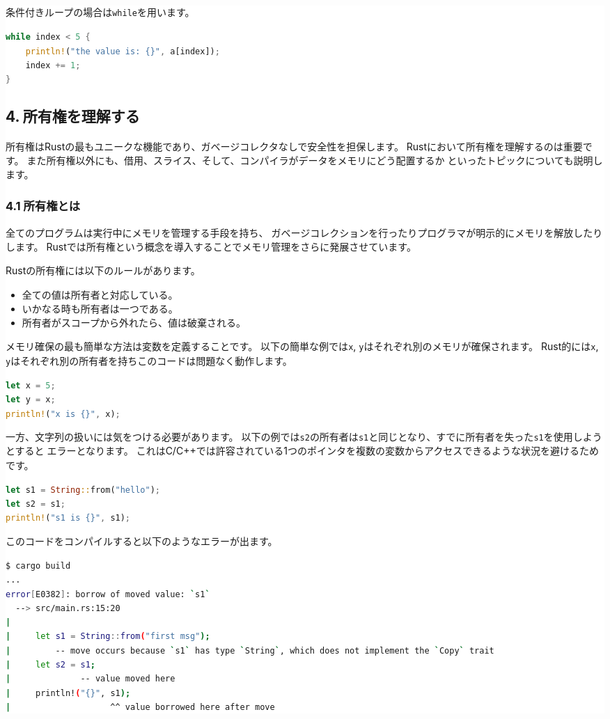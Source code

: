条件付きループの場合は`while`を用います。

```rs
while index < 5 {
    println!("the value is: {}", a[index]);
    index += 1;
}
```

## 4. 所有権を理解する

所有権はRustの最もユニークな機能であり、ガベージコレクタなしで安全性を担保します。
Rustにおいて所有権を理解するのは重要です。
また所有権以外にも、借用、スライス、そして、コンパイラがデータをメモリにどう配置するか
といったトピックについても説明します。

### 4.1 所有権とは

全てのプログラムは実行中にメモリを管理する手段を持ち、
ガベージコレクションを行ったりプログラマが明示的にメモリを解放したりします。
Rustでは所有権という概念を導入することでメモリ管理をさらに発展させています。

Rustの所有権には以下のルールがあります。

- 全ての値は所有者と対応している。
- いかなる時も所有者は一つである。
- 所有者がスコープから外れたら、値は破棄される。

メモリ確保の最も簡単な方法は変数を定義することです。
以下の簡単な例では`x`, `y`はそれぞれ別のメモリが確保されます。
Rust的には`x`, `y`はそれぞれ別の所有者を持ちこのコードは問題なく動作します。

```rs
let x = 5;
let y = x;
println!("x is {}", x);
```

一方、文字列の扱いには気をつける必要があります。
以下の例では`s2`の所有者は`s1`と同じとなり、すでに所有者を失った`s1`を使用しようとすると
エラーとなります。
これはC/C++では許容されている1つのポインタを複数の変数からアクセスできるような状況を避けるためです。

```rs
let s1 = String::from("hello");
let s2 = s1;
println!("s1 is {}", s1);
```

このコードをコンパイルすると以下のようなエラーが出ます。

```sh
$ cargo build
...
error[E0382]: borrow of moved value: `s1`
  --> src/main.rs:15:20
|
|     let s1 = String::from("first msg");
|         -- move occurs because `s1` has type `String`, which does not implement the `Copy` trait
|     let s2 = s1;
|              -- value moved here
|     println!("{}", s1);
|                    ^^ value borrowed here after move
```
